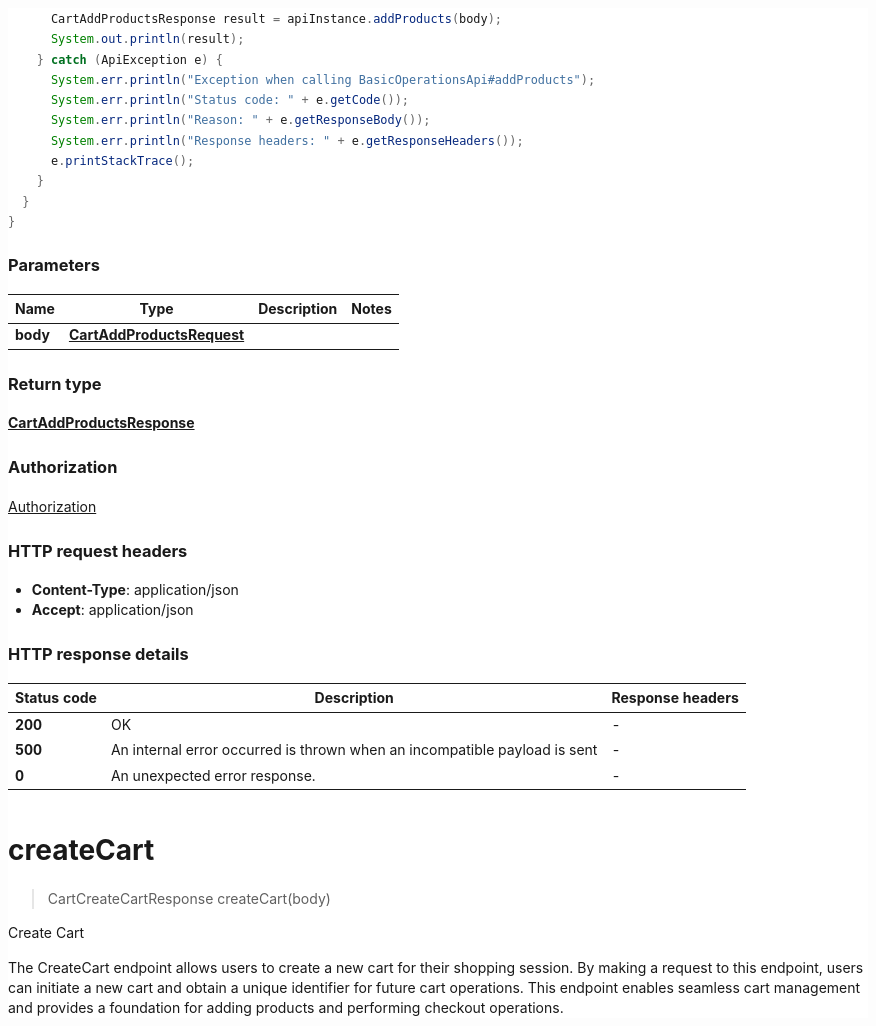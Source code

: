 ```java
      CartAddProductsResponse result = apiInstance.addProducts(body);
      System.out.println(result);
    } catch (ApiException e) {
      System.err.println("Exception when calling BasicOperationsApi#addProducts");
      System.err.println("Status code: " + e.getCode());
      System.err.println("Reason: " + e.getResponseBody());
      System.err.println("Response headers: " + e.getResponseHeaders());
      e.printStackTrace();
    }
  }
}
```

### Parameters

| Name | Type | Description  | Notes |
|------------- | ------------- | ------------- | -------------|
| **body** | [**CartAddProductsRequest**](CartAddProductsRequest.md)|  | |

### Return type

[**CartAddProductsResponse**](CartAddProductsResponse.md)

### Authorization

[Authorization](../README.md#Authorization)

### HTTP request headers

 - **Content-Type**: application/json
 - **Accept**: application/json

### HTTP response details
| Status code | Description | Response headers |
|-------------|-------------|------------------|
| **200** | OK |  -  |
| **500** | An internal error occurred is thrown when an incompatible payload is sent |  -  |
| **0** | An unexpected error response. |  -  |

<a id="createCart"></a>
# **createCart**
> CartCreateCartResponse createCart(body)

Create Cart

The CreateCart endpoint allows users to create a new cart for their shopping session. By making a request to this endpoint, users can initiate a new cart and obtain a unique identifier for future cart operations. This endpoint enables seamless cart management and provides a foundation for adding products and performing checkout operations.
